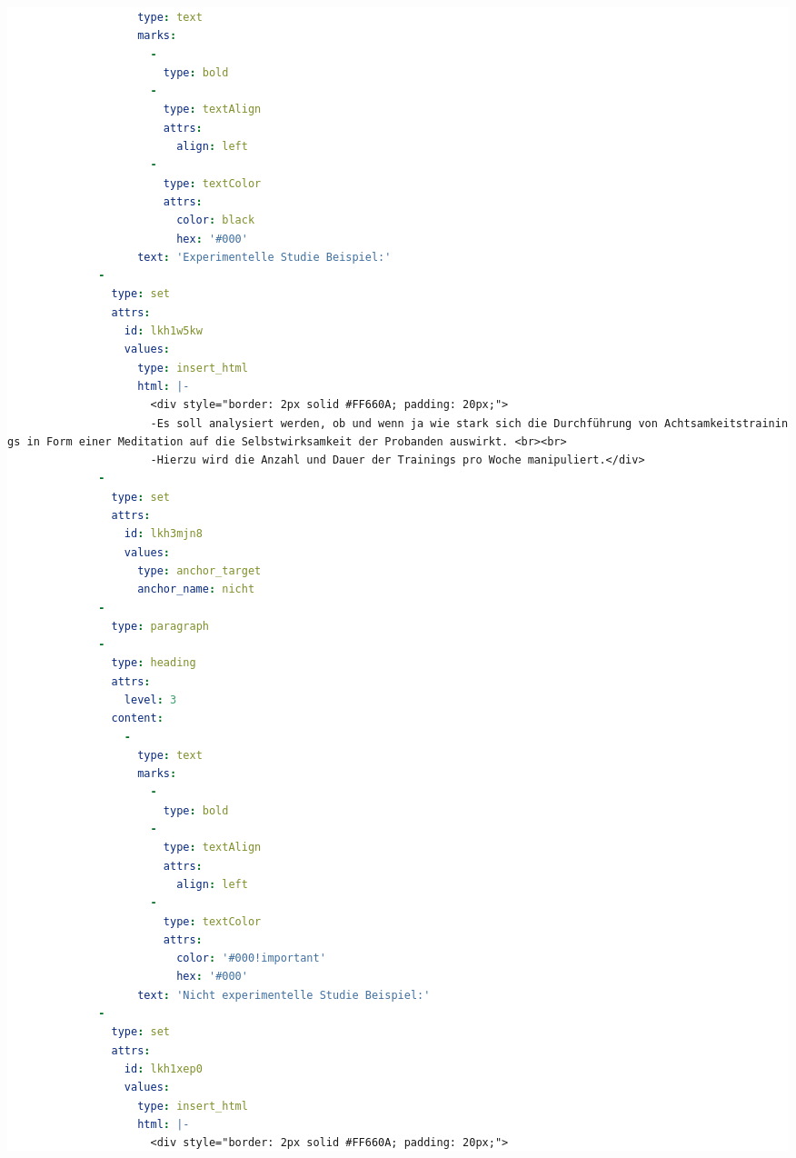 ```yaml
                    type: text
                    marks:
                      -
                        type: bold
                      -
                        type: textAlign
                        attrs:
                          align: left
                      -
                        type: textColor
                        attrs:
                          color: black
                          hex: '#000'
                    text: 'Experimentelle Studie Beispiel:'
              -
                type: set
                attrs:
                  id: lkh1w5kw
                  values:
                    type: insert_html
                    html: |-
                      <div style="border: 2px solid #FF660A; padding: 20px;">
                      -Es soll analysiert werden, ob und wenn ja wie stark sich die Durchführung von Achtsamkeitstrainings in Form einer Meditation auf die Selbstwirksamkeit der Probanden auswirkt. <br><br>
                      -Hierzu wird die Anzahl und Dauer der Trainings pro Woche manipuliert.</div>
              -
                type: set
                attrs:
                  id: lkh3mjn8
                  values:
                    type: anchor_target
                    anchor_name: nicht
              -
                type: paragraph
              -
                type: heading
                attrs:
                  level: 3
                content:
                  -
                    type: text
                    marks:
                      -
                        type: bold
                      -
                        type: textAlign
                        attrs:
                          align: left
                      -
                        type: textColor
                        attrs:
                          color: '#000!important'
                          hex: '#000'
                    text: 'Nicht experimentelle Studie Beispiel:'
              -
                type: set
                attrs:
                  id: lkh1xep0
                  values:
                    type: insert_html
                    html: |-
                      <div style="border: 2px solid #FF660A; padding: 20px;">
```